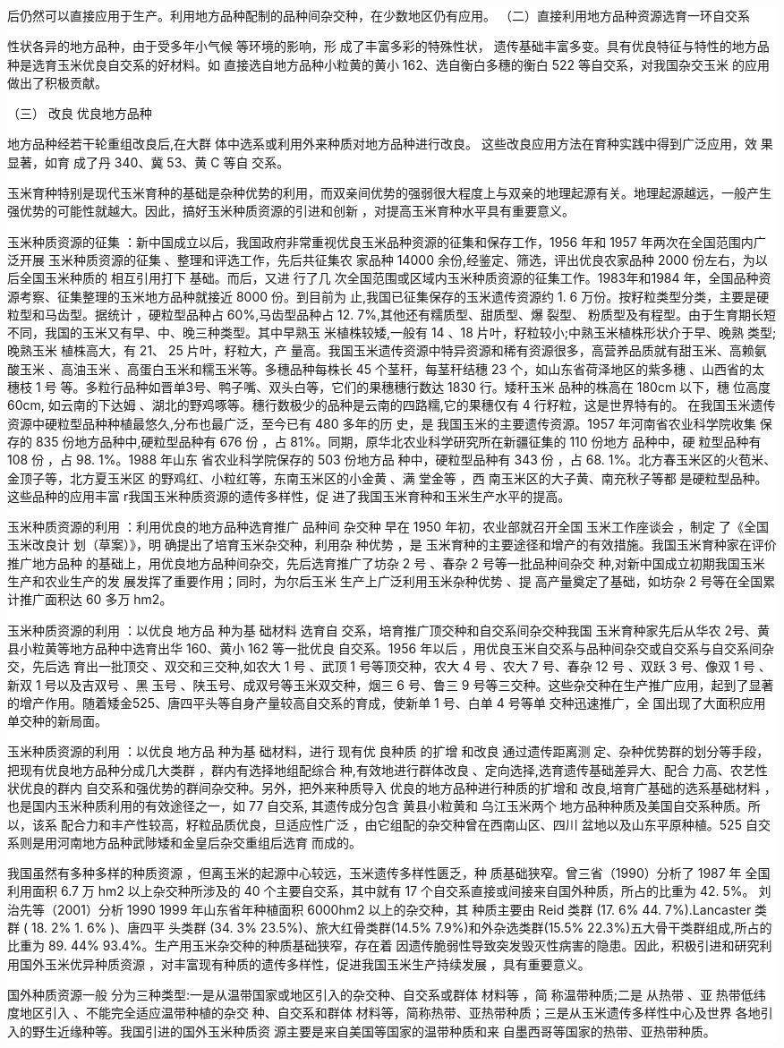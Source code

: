 后仍然可以直接应用于生产。利用地方品种配制的品种间杂交种，在少数地区仍有应用。 
 （二）直接利用地方品种资源选育一环自交系 

性状各异的地方品种，由于受多年小气候 等环境的影响，形 成了丰富多彩的特殊性状， 遗传基础丰富多变。具有优良特征与特性的地方品种是选育玉米优良自交系的好材料。如 直接选自地方品种小粒黄的黄小 162、选自衡白多穗的衡白 522 等自交系，对我国杂交玉米 的应用做出了积极贡献。 

（三） 改良 优良地方品种

地方品种经若干轮重组改良后,在大群 体中选系或利用外来种质对地方品种进行改良。 这些改良应用方法在育种实践中得到广泛应用，效 果显著，如育 成了丹 340、冀 53、黄 C 等自 交系。 

 

玉米育种特别是现代玉米育种的基础是杂种优势的利用，而双亲间优势的强弱很大程度上与双亲的地理起源有关。地理起源越远，一般产生强优势的可能性就越大。因此，搞好玉米种质资源的引进和创新 ，对提高玉米育种水平具有重要意义。 

 



玉米种质资源的征集 ：新中国成立以后，我国政府非常重视优良玉米品种资源的征集和保存工作，1956 年和 1957 年两次在全国范围内广泛开展 玉米种质资源的征集 、整理和评选工作，先后共征集农 家品种 14000 余份,经鉴定、筛选，评出优良农家品种 2000 份左右，为以后全国玉米种质的 相互引用打下 基础。而后，又进 行了几 次全国范围或区域内玉米种质资源的征集工作。1983年和1984 年，全国品种资源考察、征集整理的玉米地方品种就接近 8000 份。到目前为 止,我国已征集保存的玉米遗传资源约 1. 6 万份。按籽粒类型分类，主要是硬粒型和马齿型。据统计 ，硬粒型品种占 60%,马齿型品种占 12. 7%,其他还有糯质型、甜质型、爆 裂型、 粉质型及有程型。由于生育期长短不同，我国的玉米又有早、中、晚三种类型。其中早熟玉 米植株较矮,一般有 14 、18 片叶，籽粒较小;中熟玉米植株形状介于早、晚熟 类型;晚熟玉米 植株高大，有 21、 25 片叶，籽粒大，产 量高。我国玉米遗传资源中特异资源和稀有资源很多，高营养品质就有甜玉米、高赖氨酸玉米 、高油玉米 、高蛋白玉米和糯玉米等。多穗品种每株长 45 个茎秆，每茎秆结穗 23 个，如山东省荷泽地区的紫多穗 、山西省的太穗枝 1 号 等。多粒行品种如晋单3号、鸭子嘴、双头白等，它们的果穗穗行数达 1830 行。矮秆玉米 品种的株高在 180cm 以下，穗 位高度 60cm, 如云南的下达姆 、湖北的野鸡啄等。穗行数极少的品种是云南的四路糯,它的果穗仅有 4 行籽粒，这是世界特有的。 在我国玉米遗传资源中硬粒型品种种植最悠久,分布也最广泛，至今已有 480 多年的历 史，是 我国玉米的主要遗传资源。1957 年河南省农业科学院收集 保存的 835 份地方品种中,硬粒型品种有 676 份 ，占 81%。同期，原华北农业科学研究所在新疆征集的 110 份地方 品种中，硬 粒型品种有 108 份 ，占 98. 1%。1988 年山东 省农业科学院保存的 503 份地方品 种中，硬粒型品种有 343 份 ，占 68. 1%。北方春玉米区的火苞米、金顶子等，北方夏玉米区 的野鸡红、小粒红等，东南玉米区的小金黄 、满 堂金等 ，西 南玉米区的大子黄、南充秋子等都 是硬粒型品种。这些品种的应用丰富 r我国玉米种质资源的遗传多样性，促 进了我国玉米育种和玉米生产水平的提高。 



玉米种质资源的利用 ：利用优良的地方品种选育推广 品种间 杂交种 早在 1950 年初，农业部就召开全国 玉米工作座谈会 ，制定 了《全国玉米改良计 划（草案）》，明 确提出了培育玉米杂交种，利用杂 种优势 ，是 玉米育种的主要途径和增产的有效措施。我国玉米育种家在评价推广地方品种 的基础上，用优良地方品种间杂交，先后选育推广了坊杂 2 号 、春杂 2 号等一批品种间杂交 种,对新中国成立初期我国玉米生产和农业生产的发 展发挥了重要作用；同时，为尔后玉米 生产上广泛利用玉米杂种优势 、提 高产量奠定了基础，如坊杂 2 号等在全国累计推广面积达 60 多万 hm2。

玉米种质资源的利用 ：以优良 地方品 种为基 础材料 选育自 交系，培育推广顶交种和自交系间杂交种我国 玉米育种家先后从华农 2号、黄县小粒黄等地方品种中选育出华 160、黄小 162 等一批优良 自交系。1956 年以后 ，用优良玉米自交系与品种间杂交或自交系与自交系间杂交，先后选 育出一批顶交 、双交和三交种,如农大 1 号 、武顶 1 号等顶交种，农大 4 号 、农大 7 号、春杂 12 号 、双跃 3 号、像双 1 号 、新双 1 号以及吉双号 、黑 玉号 、陕玉号、成双号等玉米双交种，烟三 6 号、鲁三 9 号等三交种。这些杂交种在生产推广应用，起到了显著的增产作用。随着矮金525、唐四平头等自身产量较高自交系的育成，使新单 1 号、白单 4 号等单 交种迅速推广，全 国出现了大面积应用单交种的新局面。 

玉米种质资源的利用 ：以优良 地方品 种为基 础材料，进行 现有优 良种质 的扩增 和改良 通过遗传距离测 定、杂种优势群的划分等手段，把现有优良地方品种分成几大类群 ，群内有选择地组配综合 种,有效地进行群体改良 、定向选择,选育遗传基础差异大、配合 力高、农艺性状优良的群内 自交系和强优势的群间杂交种。另外，把外来种质导入 优良的地方品种进行种质的扩增和 改良,培育广基础的选系基础材料 ，也是国内玉米种质利用的有效途径之一，如 77 自交系, 其遗传成分包含 黄县小粒黄和 乌江玉米两个 地方品种种质及美国自交系种质。所以，该系 配合力和丰产性较高，籽粒品质优良，旦适应性广泛 ，由它组配的杂交种曾在西南山区、四川 盆地以及山东平原种植。525 自交系则是用河南地方品种武陟矮和金皇后杂交重组后选育 而成的。 



我国虽然有多种多样的种质资源 ，但离玉米的起源中心较远，玉米遗传多样性匮乏，种 质基础狭窄。曾三省（1990）分析了 1987 年 全国利用面积 6.7 万 hm2 以上杂交种所涉及的 40 个主要自交系，其中就有 17 个自交系直接或间接来自国外种质，所占的比重为 42. 5%。 刘治先等（2001）分析 1990 1999 年山东省年种植面积 6000hm2 以上的杂交种，其 种质主要由 Reid 类群 (17. 6% 44. 7%).Lancaster 类群 ( 18. 2% 1. 6% )、唐四平 头类群 (34. 3% 23.5%)、旅大红骨类群(14.5% 7.9%)和外杂选类群(15.5% 22.3%)五大骨干类群组成,所占的比重为 89. 44% 93.4%。生产用玉米杂交种的种质基础狭窄，存在着 因遗传脆弱性导致突发毁灭性病害的隐患。因此，积极引进和研究利用国外玉米优异种质资源 ，对丰富现有种质的遗传多样性，促进我国玉米生产持续发展 ，具有重要意义。 



国外种质资源一般 分为三种类型:一是从温带国家或地区引入的杂交种、自交系或群体 材料等 ，简 称温带种质;二是 从热带 、亚 热带低纬度地区引入 、不能完全适应温带种植的杂交 种、自交系和群体 材料等，简称热带、亚热带种质；三是从玉米遗传多样性中心及世界 各地引 入的野生近缘种等。我国引进的国外玉米种质资 源主要是来自美国等国家的温带种质和来 自墨西哥等国家的热带、亚热带种质。 


